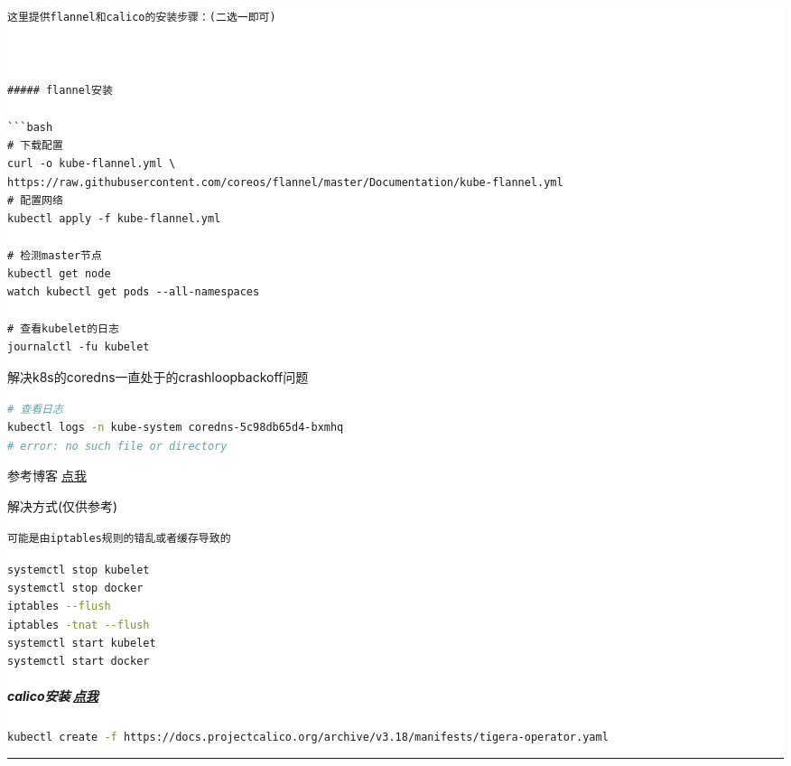   ```
这里提供flannel和calico的安装步骤：(二选一即可)



##### flannel安装

```bash
# 下载配置
curl -o kube-flannel.yml \
  https://raw.githubusercontent.com/coreos/flannel/master/Documentation/kube-flannel.yml
# 配置网络
kubectl apply -f kube-flannel.yml

# 检测master节点
kubectl get node
watch kubectl get pods --all-namespaces

# 查看kubelet的日志
journalctl -fu kubelet
```



解决k8s的coredns一直处于的crashloopbackoff问题

```bash
# 查看日志
kubectl logs -n kube-system coredns-5c98db65d4-bxmhq
# error: no such file or directory
```

参考博客 [点我](https://www.cnblogs.com/Enlencode/p/14213351.html)

解决方式(仅供参考)

`可能是由iptables规则的错乱或者缓存导致的`

```bash
systemctl stop kubelet
systemctl stop docker
iptables --flush
iptables -tnat --flush
systemctl start kubelet
systemctl start docker
```



##### calico安装 [点我](https://docs.projectcalico.org/archive/v3.18/getting-started/kubernetes/quickstart)

```bash
kubectl create -f https://docs.projectcalico.org/archive/v3.18/manifests/tigera-operator.yaml
```



-------------------
